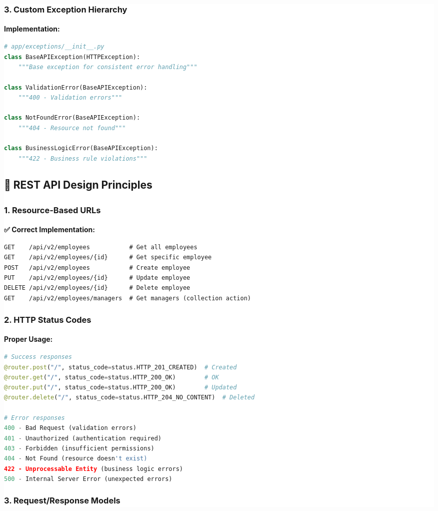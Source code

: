 ### 3. Custom Exception Hierarchy

**Implementation:**
```python
# app/exceptions/__init__.py
class BaseAPIException(HTTPException):
    """Base exception for consistent error handling"""

class ValidationError(BaseAPIException):
    """400 - Validation errors"""

class NotFoundError(BaseAPIException):
    """404 - Resource not found"""

class BusinessLogicError(BaseAPIException):  
    """422 - Business rule violations"""
```

## 🔧 REST API Design Principles

### 1. Resource-Based URLs

**✅ Correct Implementation:**
```
GET    /api/v2/employees           # Get all employees
GET    /api/v2/employees/{id}      # Get specific employee
POST   /api/v2/employees           # Create employee
PUT    /api/v2/employees/{id}      # Update employee
DELETE /api/v2/employees/{id}      # Delete employee
GET    /api/v2/employees/managers  # Get managers (collection action)
```

### 2. HTTP Status Codes

**Proper Usage:**
```python
# Success responses
@router.post("/", status_code=status.HTTP_201_CREATED)  # Created
@router.get("/", status_code=status.HTTP_200_OK)        # OK
@router.put("/", status_code=status.HTTP_200_OK)        # Updated
@router.delete("/", status_code=status.HTTP_204_NO_CONTENT)  # Deleted

# Error responses
400 - Bad Request (validation errors)
401 - Unauthorized (authentication required)
403 - Forbidden (insufficient permissions)
404 - Not Found (resource doesn't exist)
422 - Unprocessable Entity (business logic errors)
500 - Internal Server Error (unexpected errors)
```

### 3. Request/Response Models
